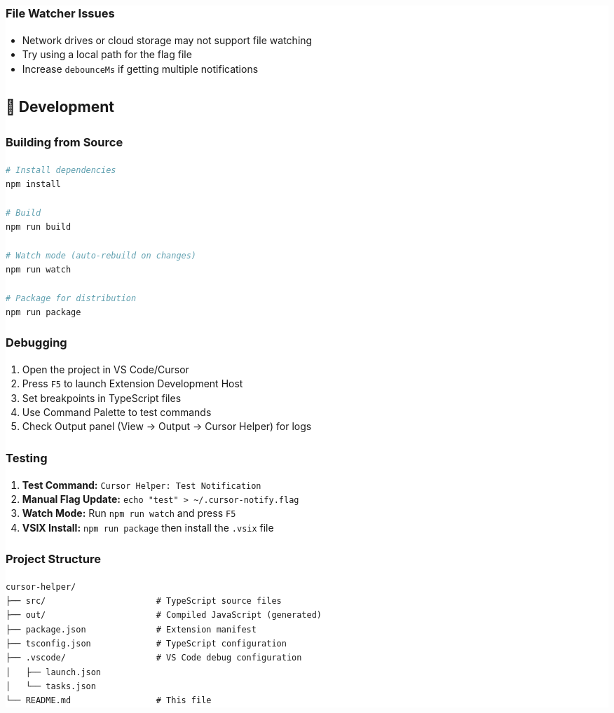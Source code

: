### File Watcher Issues

- Network drives or cloud storage may not support file watching
- Try using a local path for the flag file
- Increase `debounceMs` if getting multiple notifications

## 🔧 Development

### Building from Source

```bash
# Install dependencies
npm install

# Build
npm run build

# Watch mode (auto-rebuild on changes)
npm run watch

# Package for distribution
npm run package
```

### Debugging

1. Open the project in VS Code/Cursor
2. Press `F5` to launch Extension Development Host
3. Set breakpoints in TypeScript files
4. Use Command Palette to test commands
5. Check Output panel (View → Output → Cursor Helper) for logs

### Testing

1. **Test Command:** `Cursor Helper: Test Notification`
2. **Manual Flag Update:** `echo "test" > ~/.cursor-notify.flag`
3. **Watch Mode:** Run `npm run watch` and press `F5`
4. **VSIX Install:** `npm run package` then install the `.vsix` file

### Project Structure

```
cursor-helper/
├── src/                      # TypeScript source files
├── out/                      # Compiled JavaScript (generated)
├── package.json              # Extension manifest
├── tsconfig.json             # TypeScript configuration
├── .vscode/                  # VS Code debug configuration
│   ├── launch.json
│   └── tasks.json
└── README.md                 # This file
```
